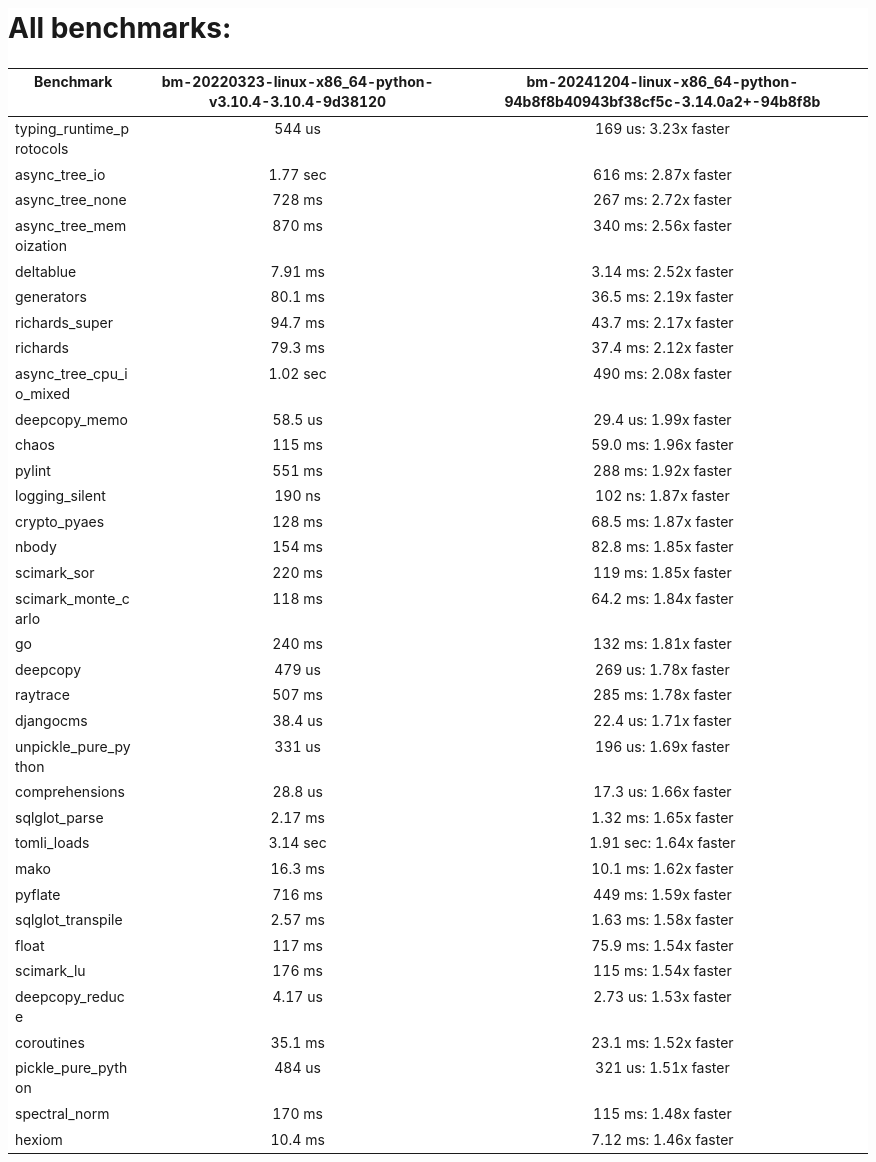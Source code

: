 All benchmarks:
===============

| Benchmark                | bm-20220323-linux-x86_64-python-v3.10.4-3.10.4-9d38120 | bm-20241204-linux-x86_64-python-94b8f8b40943bf38cf5c-3.14.0a2+-94b8f8b |
|--------------------------|:------------------------------------------------------:|:----------------------------------------------------------------------:|
| typing_runtime_protocols | 544 us                                                 | 169 us: 3.23x faster                                                   |
| async_tree_io            | 1.77 sec                                               | 616 ms: 2.87x faster                                                   |
| async_tree_none          | 728 ms                                                 | 267 ms: 2.72x faster                                                   |
| async_tree_memoization   | 870 ms                                                 | 340 ms: 2.56x faster                                                   |
| deltablue                | 7.91 ms                                                | 3.14 ms: 2.52x faster                                                  |
| generators               | 80.1 ms                                                | 36.5 ms: 2.19x faster                                                  |
| richards_super           | 94.7 ms                                                | 43.7 ms: 2.17x faster                                                  |
| richards                 | 79.3 ms                                                | 37.4 ms: 2.12x faster                                                  |
| async_tree_cpu_io_mixed  | 1.02 sec                                               | 490 ms: 2.08x faster                                                   |
| deepcopy_memo            | 58.5 us                                                | 29.4 us: 1.99x faster                                                  |
| chaos                    | 115 ms                                                 | 59.0 ms: 1.96x faster                                                  |
| pylint                   | 551 ms                                                 | 288 ms: 1.92x faster                                                   |
| logging_silent           | 190 ns                                                 | 102 ns: 1.87x faster                                                   |
| crypto_pyaes             | 128 ms                                                 | 68.5 ms: 1.87x faster                                                  |
| nbody                    | 154 ms                                                 | 82.8 ms: 1.85x faster                                                  |
| scimark_sor              | 220 ms                                                 | 119 ms: 1.85x faster                                                   |
| scimark_monte_carlo      | 118 ms                                                 | 64.2 ms: 1.84x faster                                                  |
| go                       | 240 ms                                                 | 132 ms: 1.81x faster                                                   |
| deepcopy                 | 479 us                                                 | 269 us: 1.78x faster                                                   |
| raytrace                 | 507 ms                                                 | 285 ms: 1.78x faster                                                   |
| djangocms                | 38.4 us                                                | 22.4 us: 1.71x faster                                                  |
| unpickle_pure_python     | 331 us                                                 | 196 us: 1.69x faster                                                   |
| comprehensions           | 28.8 us                                                | 17.3 us: 1.66x faster                                                  |
| sqlglot_parse            | 2.17 ms                                                | 1.32 ms: 1.65x faster                                                  |
| tomli_loads              | 3.14 sec                                               | 1.91 sec: 1.64x faster                                                 |
| mako                     | 16.3 ms                                                | 10.1 ms: 1.62x faster                                                  |
| pyflate                  | 716 ms                                                 | 449 ms: 1.59x faster                                                   |
| sqlglot_transpile        | 2.57 ms                                                | 1.63 ms: 1.58x faster                                                  |
| float                    | 117 ms                                                 | 75.9 ms: 1.54x faster                                                  |
| scimark_lu               | 176 ms                                                 | 115 ms: 1.54x faster                                                   |
| deepcopy_reduce          | 4.17 us                                                | 2.73 us: 1.53x faster                                                  |
| coroutines               | 35.1 ms                                                | 23.1 ms: 1.52x faster                                                  |
| pickle_pure_python       | 484 us                                                 | 321 us: 1.51x faster                                                   |
| spectral_norm            | 170 ms                                                 | 115 ms: 1.48x faster                                                   |
| hexiom                   | 10.4 ms                                                | 7.12 ms: 1.46x faster                                                  |